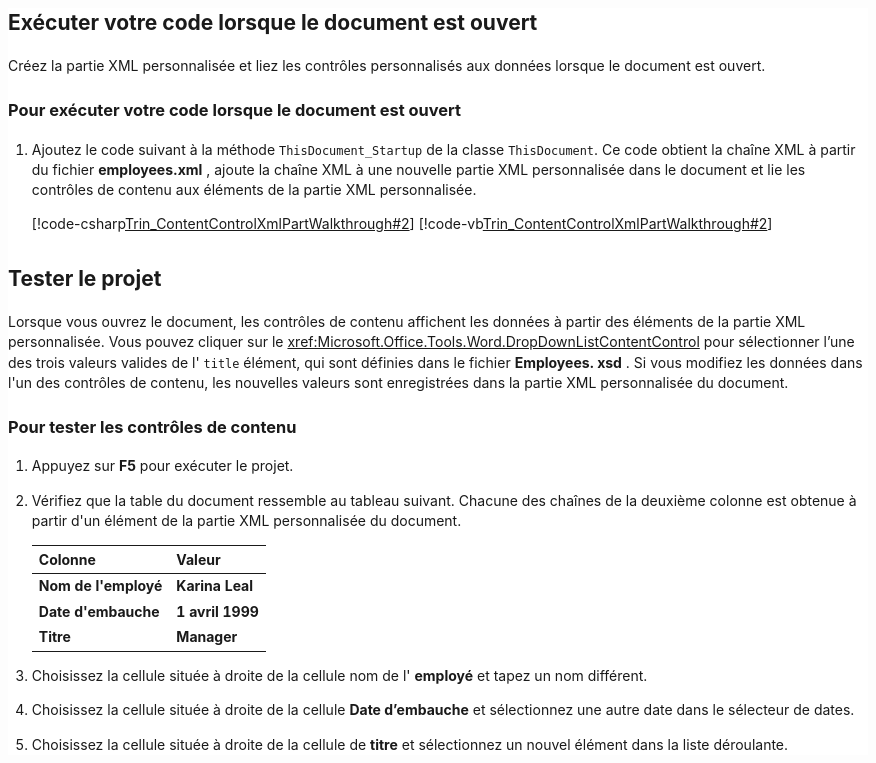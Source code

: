 ## <a name="run-your-code-when-the-document-is-opened"></a>Exécuter votre code lorsque le document est ouvert
 Créez la partie XML personnalisée et liez les contrôles personnalisés aux données lorsque le document est ouvert.

### <a name="to-run-your-code-when-the-document-is-opened"></a>Pour exécuter votre code lorsque le document est ouvert

1. Ajoutez le code suivant à la méthode `ThisDocument_Startup` de la classe `ThisDocument`. Ce code obtient la chaîne XML à partir du fichier **employees.xml** , ajoute la chaîne XML à une nouvelle partie XML personnalisée dans le document et lie les contrôles de contenu aux éléments de la partie XML personnalisée.

     [!code-csharp[Trin_ContentControlXmlPartWalkthrough#2](../vsto/codesnippet/CSharp/EmployeeControls/ThisDocument.cs#2)]
     [!code-vb[Trin_ContentControlXmlPartWalkthrough#2](../vsto/codesnippet/VisualBasic/EmployeeControls/ThisDocument.vb#2)]

## <a name="test-the-project"></a>Tester le projet
 Lorsque vous ouvrez le document, les contrôles de contenu affichent les données à partir des éléments de la partie XML personnalisée. Vous pouvez cliquer sur le <xref:Microsoft.Office.Tools.Word.DropDownListContentControl> pour sélectionner l’une des trois valeurs valides de l' `title` élément, qui sont définies dans le fichier **Employees. xsd** . Si vous modifiez les données dans l'un des contrôles de contenu, les nouvelles valeurs sont enregistrées dans la partie XML personnalisée du document.

### <a name="to-test-the-content-controls"></a>Pour tester les contrôles de contenu

1. Appuyez sur **F5** pour exécuter le projet.

2. Vérifiez que la table du document ressemble au tableau suivant. Chacune des chaînes de la deuxième colonne est obtenue à partir d'un élément de la partie XML personnalisée du document.

    |Colonne|Valeur|
    |-|-|
    |**Nom de l'employé**|**Karina Leal**|
    |**Date d'embauche**|**1 avril 1999**|
    |**Titre**|**Manager**|

3. Choisissez la cellule située à droite de la cellule nom de l' **employé** et tapez un nom différent.

4. Choisissez la cellule située à droite de la cellule **Date d’embauche** et sélectionnez une autre date dans le sélecteur de dates.

5. Choisissez la cellule située à droite de la cellule de **titre** et sélectionnez un nouvel élément dans la liste déroulante.

